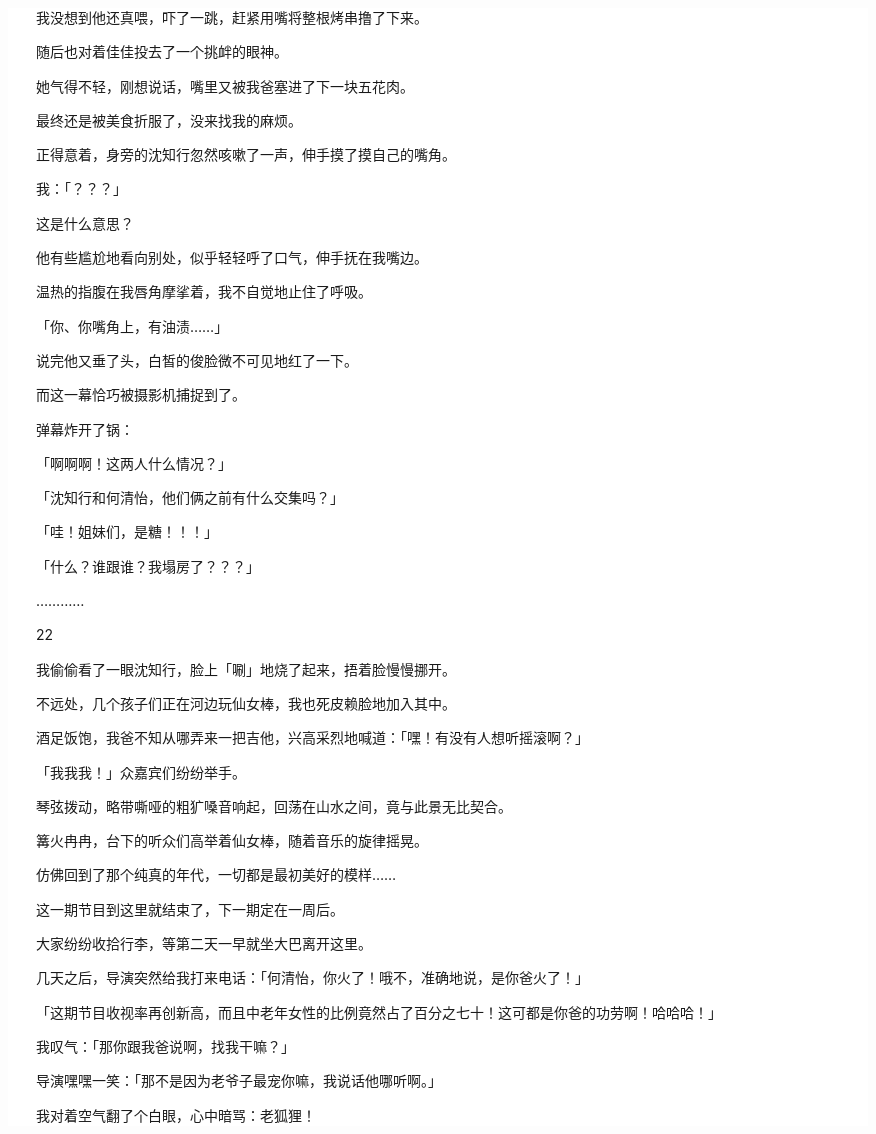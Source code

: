 &emsp;&emsp;我没想到他还真喂，吓了一跳，赶紧用嘴将整根烤串撸了下来。  
  
&emsp;&emsp;随后也对着佳佳投去了一个挑衅的眼神。  
  
&emsp;&emsp;她气得不轻，刚想说话，嘴里又被我爸塞进了下一块五花肉。  
  
&emsp;&emsp;最终还是被美食折服了，没来找我的麻烦。  
  
&emsp;&emsp;正得意着，身旁的沈知行忽然咳嗽了一声，伸手摸了摸自己的嘴角。  
  
&emsp;&emsp;我：「？？？」  
  
&emsp;&emsp;这是什么意思？  
  
&emsp;&emsp;他有些尴尬地看向别处，似乎轻轻呼了口气，伸手抚在我嘴边。  
  
&emsp;&emsp;温热的指腹在我唇角摩挲着，我不自觉地止住了呼吸。  
  
&emsp;&emsp;「你、你嘴角上，有油渍……」  
  
&emsp;&emsp;说完他又垂了头，白皙的俊脸微不可见地红了一下。  
  
&emsp;&emsp;而这一幕恰巧被摄影机捕捉到了。  
  
&emsp;&emsp;弹幕炸开了锅：  
  
&emsp;&emsp;「啊啊啊！这两人什么情况？」  
  
&emsp;&emsp;「沈知行和何清怡，他们俩之前有什么交集吗？」  
  
&emsp;&emsp;「哇！姐妹们，是糖！！！」  
  
&emsp;&emsp;「什么？谁跟谁？我塌房了？？？」  
  
&emsp;&emsp;…………  
  
&emsp;&emsp;22  
  
&emsp;&emsp;我偷偷看了一眼沈知行，脸上「唰」地烧了起来，捂着脸慢慢挪开。  
  
&emsp;&emsp;不远处，几个孩子们正在河边玩仙女棒，我也死皮赖脸地加入其中。  
  
&emsp;&emsp;酒足饭饱，我爸不知从哪弄来一把吉他，兴高采烈地喊道：「嘿！有没有人想听摇滚啊？」  
  
&emsp;&emsp;「我我我！」众嘉宾们纷纷举手。  
  
&emsp;&emsp;琴弦拨动，略带嘶哑的粗犷嗓音响起，回荡在山水之间，竟与此景无比契合。  
  
&emsp;&emsp;篝火冉冉，台下的听众们高举着仙女棒，随着音乐的旋律摇晃。  
  
&emsp;&emsp;仿佛回到了那个纯真的年代，一切都是最初美好的模样……  
  
&emsp;&emsp;这一期节目到这里就结束了，下一期定在一周后。  
  
&emsp;&emsp;大家纷纷收拾行李，等第二天一早就坐大巴离开这里。  
  
&emsp;&emsp;几天之后，导演突然给我打来电话：「何清怡，你火了！哦不，准确地说，是你爸火了！」  
  
&emsp;&emsp;「这期节目收视率再创新高，而且中老年女性的比例竟然占了百分之七十！这可都是你爸的功劳啊！哈哈哈！」  
  
&emsp;&emsp;我叹气：「那你跟我爸说啊，找我干嘛？」  
  
&emsp;&emsp;导演嘿嘿一笑：「那不是因为老爷子最宠你嘛，我说话他哪听啊。」  
  
&emsp;&emsp;我对着空气翻了个白眼，心中暗骂：老狐狸！  
  